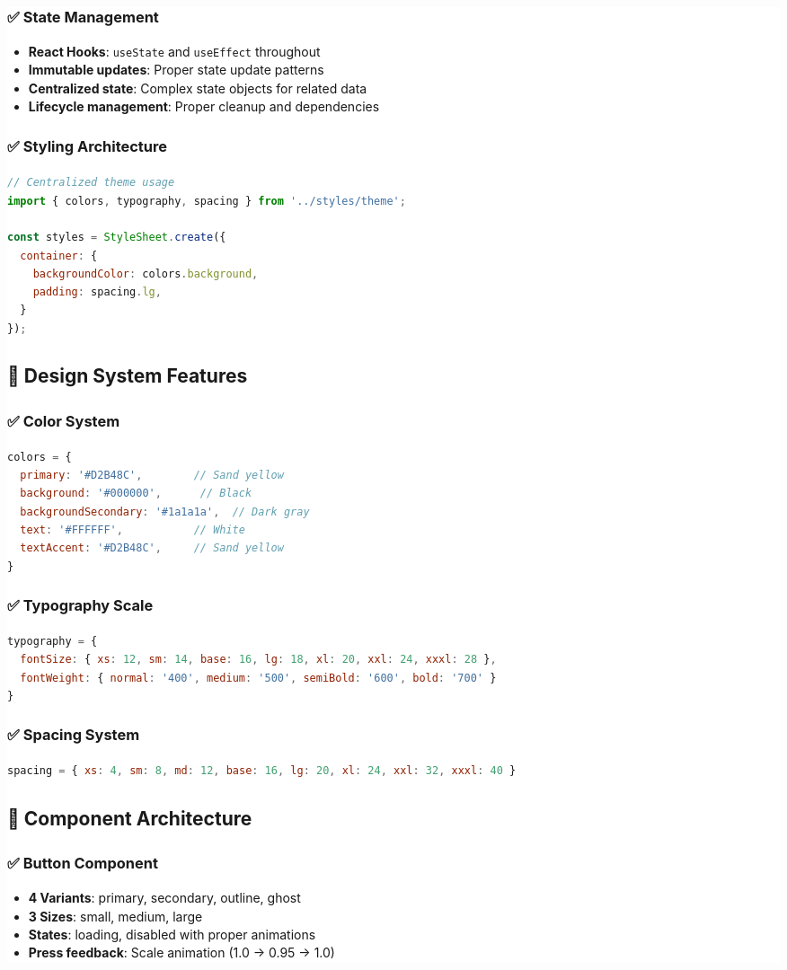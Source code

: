 ### ✅ **State Management**
- **React Hooks**: `useState` and `useEffect` throughout
- **Immutable updates**: Proper state update patterns
- **Centralized state**: Complex state objects for related data
- **Lifecycle management**: Proper cleanup and dependencies

### ✅ **Styling Architecture**
```javascript
// Centralized theme usage
import { colors, typography, spacing } from '../styles/theme';

const styles = StyleSheet.create({
  container: {
    backgroundColor: colors.background,
    padding: spacing.lg,
  }
});
```

## 🎨 **Design System Features**

### ✅ **Color System**
```javascript
colors = {
  primary: '#D2B48C',        // Sand yellow
  background: '#000000',      // Black
  backgroundSecondary: '#1a1a1a',  // Dark gray
  text: '#FFFFFF',           // White
  textAccent: '#D2B48C',     // Sand yellow
}
```

### ✅ **Typography Scale**
```javascript
typography = {
  fontSize: { xs: 12, sm: 14, base: 16, lg: 18, xl: 20, xxl: 24, xxxl: 28 },
  fontWeight: { normal: '400', medium: '500', semiBold: '600', bold: '700' }
}
```

### ✅ **Spacing System**
```javascript
spacing = { xs: 4, sm: 8, md: 12, base: 16, lg: 20, xl: 24, xxl: 32, xxxl: 40 }
```

## 🔧 **Component Architecture**

### ✅ **Button Component**
- **4 Variants**: primary, secondary, outline, ghost
- **3 Sizes**: small, medium, large
- **States**: loading, disabled with proper animations
- **Press feedback**: Scale animation (1.0 → 0.95 → 1.0)
